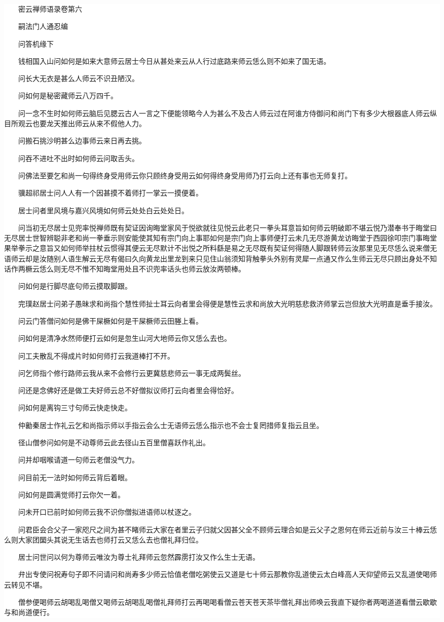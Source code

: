 
　　密云禅师语录卷第六

　　嗣法门人通忍编

　　问答机缘下

　　钱相国入山问如何是如来大意师云居士今日从甚处来云从人行过底路来师云恁么则不如来了国无语。

　　问长大无衣是甚么人师云不识丑陋汉。

　　问如何是秘密藏师云八万四千。

　　问一念不生时如何师云脑后见腮云古人一言之下便能领略今人为甚么不及古人师云过在阿谁方侍御问和尚门下有多少大根器底人师云纵目所观云也要龙天推出师云从来不假他人力。

　　问搬石挑沙明甚么边事师云来日再去挑。

　　问吞不进吐不出时如何师云问取舌头。

　　问佛法至要乞和尚一句得终身受用师云你只顾终身受用云如何得终身受用师乃打云向上还有事也无师复打。

　　骥超祁居士问人人有一个因甚摸不着师打一掌云一摸便着。

　　居士问者里风境与嘉兴风境如何师云处处白云处处日。

　　问当初无尽居士见兜率悦禅师既有契证因询晦堂家风于悦欲就往见悦云此老只一拳头耳意旨如何师云明破即不堪云悦乃潜奉书于晦堂曰无尽居士世智辨聪非老和尚一拳垂示则安能使其知有宗门向上事耶如何是宗门向上事师便打云未几无尽游黄龙访晦堂于西园徐叩宗门事晦堂果举拳示之意旨又如何师举拄杖云惯得其便云无尽默计不出悦之所料繇是易之无尽既有契证何得随人脚跟转师云汝那里见无尽恁么说来僧无语师云却是汝随别人语生解云无尽有偈曰久向黄龙出里龙到来只见住山翁须知背触拳头外别有灵犀一点通又作么生师云无尽只顾出身处不知话作两橛云恁么则无尽不惟不知晦堂用处且不识兜率话头也师云放汝两顿棒。

　　问如何是行脚尽底句师云摸取脚跟。

　　完璞赵居士问弟子愚昧求和尚指个慧性师扯士耳云向者里会得便是慧性云求和尚放大光明慈悲救济师掌云岂但放大光明直是垂手接汝。

　　问云门答僧问如何是佛干屎橛如何是干屎橛师云田塍上看。

　　问如何是清净水然师便打云如何是忽生山河大地师云你又恁么去也。

　　问工夫散乱不得成片时如何师打云我道棒打不开。

　　问乞师指个修行路师云我从来不会修行云更冀慈悲师云一事无成两鬓丝。

　　问还是念佛好还是做工夫好师云总不好僧拟议师打云向者里会得恰好。

　　问如何是离钩三寸句师云快走快走。

　　仲勷秦居士作礼云乞和尚指示师以手指云会么士无语师云恁么指示也不会士复罔措师复指云且坐。

　　径山僧参问如何是不动尊师云此去径山五百里僧喜跃作礼出。

　　问并却咽喉请道一句师云老僧没气力。

　　问目前无一法时如何师云背后着眼。

　　问如何是圆满觉师打云你欠一着。

　　问未开口已前时如何师云我不识你僧拟进语师以杖逐之。

　　问君臣会合父子一家咫尺之间为甚不睹师云大家在者里云子归就父因甚父全不顾师云理合如是云父子之恩何在师云近前与汝三十棒云恁么则大家团圞头其说无生话去也师打云又恁么去也僧礼拜归位。

　　居士问世问以何为尊师云唯汝为尊士礼拜师云忽然霹雳打汝又作么生士无语。

　　弁出专使问祝寿句子即不问请问和尚寿多少师云恰值老僧吃粥使云又道是七十师云那教你乱道使云太白峰高人天仰望师云又乱道使喝师云转见不堪。

　　僧参便喝师云胡喝乱喝僧又喝师云胡喝乱喝僧礼拜师打云再喝喝看僧云苍天苍天茶毕僧礼拜出师唤云我直下疑你者两喝道道看僧云歇歇与和尚道便行。
